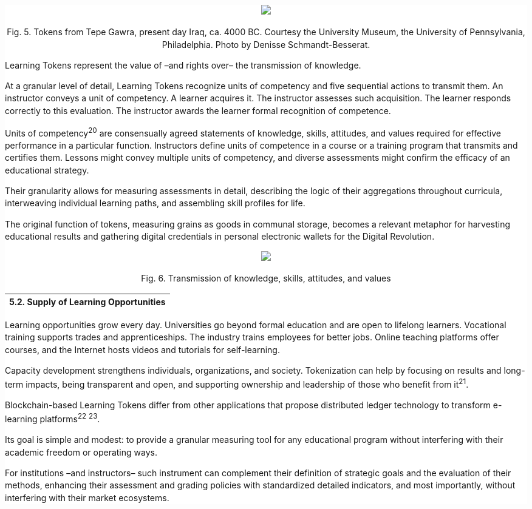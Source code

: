 <p align="center">
<img src="https://imgur.com/igqz6eX.jpg"/>
</p>
<p align="center">
Fig. 5. Tokens from Tepe Gawra, present day Iraq, ca. 4000 BC. Courtesy the University Museum, the University of Pennsylvania, Philadelphia. Photo by Denisse Schmandt-Besserat.
</p>

Learning Tokens represent the value of –and rights over– the transmission of knowledge.

At a granular level of detail, Learning Tokens recognize units of competency and five sequential actions to transmit them. An instructor conveys a unit of competency. A learner acquires it. The instructor assesses such acquisition. The learner responds correctly to this evaluation. The instructor awards the learner formal recognition of competence.

Units of competency<sup>20</sup> are consensually agreed statements of knowledge, skills, attitudes, and values required for effective performance in a particular function. Instructors define units of competence in a course or a training program that transmits and certifies them. Lessons might convey multiple units of competency, and diverse assessments might confirm the efficacy of an educational strategy.

Their granularity allows for measuring assessments in detail, describing the logic of their aggregations throughout curricula, interweaving individual learning paths, and assembling skill profiles for life.

The original function of tokens, measuring grains as goods in communal storage, becomes a relevant metaphor for harvesting educational results and gathering digital credentials in personal electronic wallets for the Digital Revolution.

<p align="center">
<img src="https://imgur.com/ZQi3tzq.jpg"/>
</p>
<p align="center">
Fig. 6. Transmission of knowledge, skills, attitudes, and values
</p>

| 5.2. Supply of Learning Opportunities |
| ------------------------------------- |

Learning opportunities grow every day. Universities go beyond formal education and are open to lifelong learners. Vocational training supports trades and apprenticeships. The industry trains employees for better jobs. Online teaching platforms offer courses, and the Internet hosts videos and tutorials for self-learning.

Capacity development strengthens individuals, organizations, and society. Tokenization can help by focusing on results and long-term impacts, being transparent and open, and supporting ownership and leadership of those who benefit from it<sup>21</sup>.

Blockchain-based Learning Tokens differ from other applications that propose distributed ledger technology to transform e-learning platforms<sup>22</sup> <sup>23</sup>.

Its goal is simple and modest: to provide a granular measuring tool for any educational program without interfering with their academic freedom or operating ways.

For institutions –and instructors– such instrument can complement their definition of strategic goals and the evaluation of their methods, enhancing their assessment and grading policies with standardized detailed indicators, and most importantly, without interfering with their market ecosystems.
